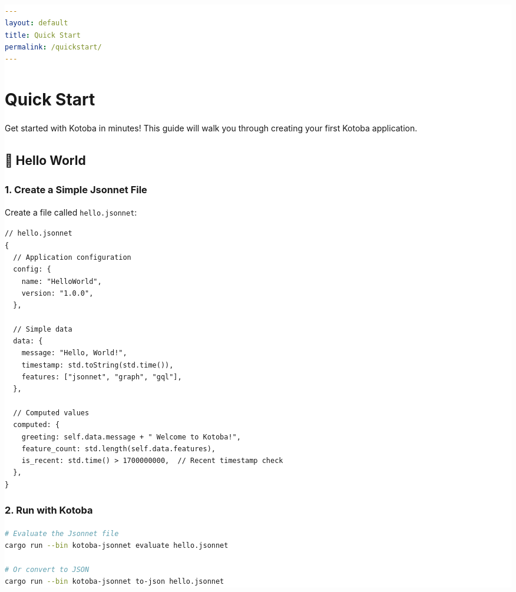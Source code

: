 ```yaml
---
layout: default
title: Quick Start
permalink: /quickstart/
---
```


# Quick Start

Get started with Kotoba in minutes! This guide will walk you through creating your first Kotoba application.

## 🚀 Hello World

### 1. Create a Simple Jsonnet File

Create a file called `hello.jsonnet`:

```jsonnet
// hello.jsonnet
{
  // Application configuration
  config: {
    name: "HelloWorld",
    version: "1.0.0",
  },

  // Simple data
  data: {
    message: "Hello, World!",
    timestamp: std.toString(std.time()),
    features: ["jsonnet", "graph", "gql"],
  },

  // Computed values
  computed: {
    greeting: self.data.message + " Welcome to Kotoba!",
    feature_count: std.length(self.data.features),
    is_recent: std.time() > 1700000000,  // Recent timestamp check
  },
}
```

### 2. Run with Kotoba

```bash
# Evaluate the Jsonnet file
cargo run --bin kotoba-jsonnet evaluate hello.jsonnet

# Or convert to JSON
cargo run --bin kotoba-jsonnet to-json hello.jsonnet
```
